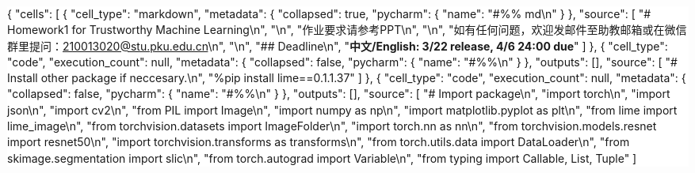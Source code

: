 {
 "cells": [
  {
   "cell_type": "markdown",
   "metadata": {
    "collapsed": true,
    "pycharm": {
     "name": "#%% md\n"
    }
   },
   "source": [
    "# Homework1 for Trustworthy Machine Learning\n",
    "\n",
    "作业要求请参考PPT\n",
    "\n",
    "如有任何问题，欢迎发邮件至助教邮箱或在微信群里提问：210013020@stu.pku.edu.cn\n",
    "\n",
    "## Deadline\n",
    "**中文/English: 3/22 release, 4/6 24:00 due**"
   ]
  },
  {
   "cell_type": "code",
   "execution_count": null,
   "metadata": {
    "collapsed": false,
    "pycharm": {
     "name": "#%%\n"
    }
   },
   "outputs": [],
   "source": [
    "# Install other package if neccesary.\n",
    "%pip install lime==0.1.1.37"
   ]
  },
  {
   "cell_type": "code",
   "execution_count": null,
   "metadata": {
    "collapsed": false,
    "pycharm": {
     "name": "#%%\n"
    }
   },
   "outputs": [],
   "source": [
    "# Import package\n",
    "import torch\n",
    "import json\n",
    "import cv2\n",
    "from PIL import Image\n",
    "import numpy as np\n",
    "import matplotlib.pyplot as plt\n",
    "from lime import lime_image\n",
    "from torchvision.datasets import ImageFolder\n",
    "import torch.nn as nn\n",
    "from torchvision.models.resnet import resnet50\n",
    "import torchvision.transforms as transforms\n",
    "from torch.utils.data import DataLoader\n",
    "from skimage.segmentation import slic\n",
    "from torch.autograd import Variable\n",
    "from typing import Callable, List, Tuple"
   ]
